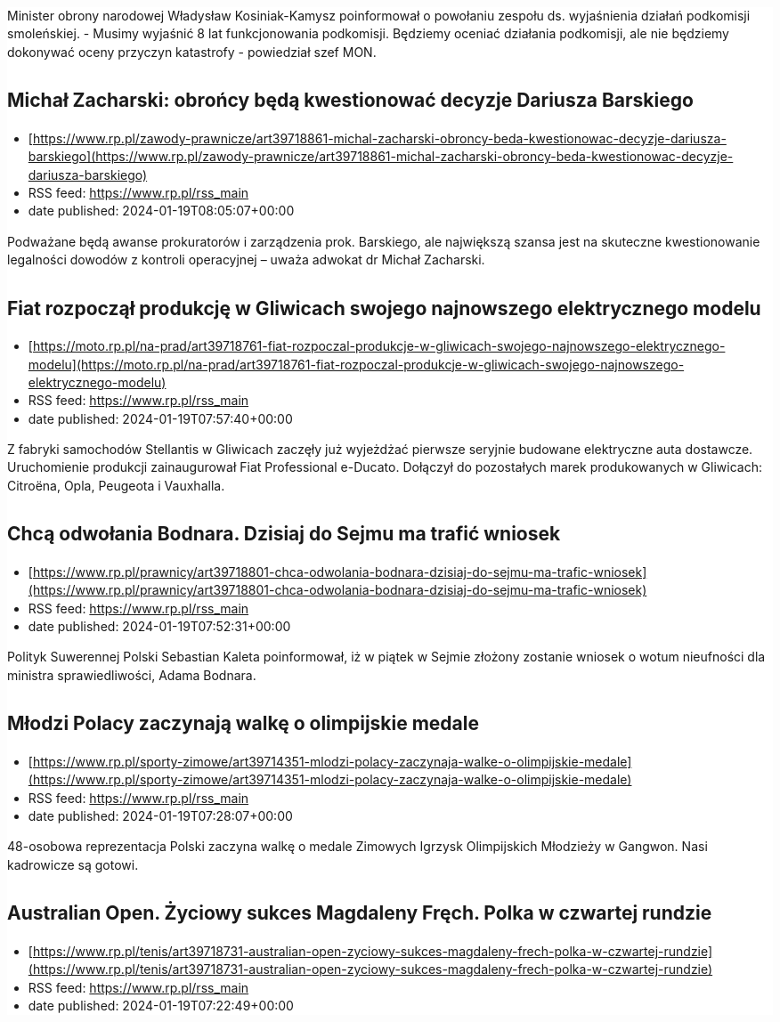 Minister obrony narodowej Władysław Kosiniak-Kamysz poinformował o powołaniu zespołu ds. wyjaśnienia działań podkomisji smoleńskiej. - Musimy wyjaśnić 8 lat funkcjonowania podkomisji. Będziemy oceniać działania podkomisji, ale nie będziemy dokonywać oceny przyczyn katastrofy - powiedział szef MON.

## Michał Zacharski: obrońcy będą kwestionować decyzje Dariusza Barskiego
 - [https://www.rp.pl/zawody-prawnicze/art39718861-michal-zacharski-obroncy-beda-kwestionowac-decyzje-dariusza-barskiego](https://www.rp.pl/zawody-prawnicze/art39718861-michal-zacharski-obroncy-beda-kwestionowac-decyzje-dariusza-barskiego)
 - RSS feed: https://www.rp.pl/rss_main
 - date published: 2024-01-19T08:05:07+00:00

Podważane będą awanse prokuratorów i zarządzenia prok. Barskiego, ale największą szansa jest na skuteczne kwestionowanie legalności dowodów z kontroli operacyjnej – uważa adwokat dr Michał Zacharski.

## Fiat rozpoczął produkcję w Gliwicach swojego najnowszego elektrycznego modelu
 - [https://moto.rp.pl/na-prad/art39718761-fiat-rozpoczal-produkcje-w-gliwicach-swojego-najnowszego-elektrycznego-modelu](https://moto.rp.pl/na-prad/art39718761-fiat-rozpoczal-produkcje-w-gliwicach-swojego-najnowszego-elektrycznego-modelu)
 - RSS feed: https://www.rp.pl/rss_main
 - date published: 2024-01-19T07:57:40+00:00

Z fabryki samochodów Stellantis w Gliwicach zaczęły już wyjeżdżać pierwsze seryjnie budowane elektryczne auta dostawcze. Uruchomienie produkcji zainaugurował Fiat Professional e-Ducato. Dołączył do pozostałych marek produkowanych w Gliwicach: Citroëna, Opla, Peugeota i Vauxhalla.

## Chcą odwołania Bodnara. Dzisiaj do Sejmu ma trafić wniosek
 - [https://www.rp.pl/prawnicy/art39718801-chca-odwolania-bodnara-dzisiaj-do-sejmu-ma-trafic-wniosek](https://www.rp.pl/prawnicy/art39718801-chca-odwolania-bodnara-dzisiaj-do-sejmu-ma-trafic-wniosek)
 - RSS feed: https://www.rp.pl/rss_main
 - date published: 2024-01-19T07:52:31+00:00

Polityk Suwerennej Polski Sebastian Kaleta poinformował, iż w piątek w Sejmie złożony zostanie wniosek o wotum nieufności dla ministra sprawiedliwości, Adama Bodnara.

## Młodzi Polacy zaczynają walkę o olimpijskie medale
 - [https://www.rp.pl/sporty-zimowe/art39714351-mlodzi-polacy-zaczynaja-walke-o-olimpijskie-medale](https://www.rp.pl/sporty-zimowe/art39714351-mlodzi-polacy-zaczynaja-walke-o-olimpijskie-medale)
 - RSS feed: https://www.rp.pl/rss_main
 - date published: 2024-01-19T07:28:07+00:00

48-osobowa reprezentacja Polski zaczyna walkę o medale Zimowych Igrzysk Olimpijskich Młodzieży w Gangwon. Nasi kadrowicze są gotowi.

## Australian Open. Życiowy sukces Magdaleny Fręch. Polka w czwartej rundzie
 - [https://www.rp.pl/tenis/art39718731-australian-open-zyciowy-sukces-magdaleny-frech-polka-w-czwartej-rundzie](https://www.rp.pl/tenis/art39718731-australian-open-zyciowy-sukces-magdaleny-frech-polka-w-czwartej-rundzie)
 - RSS feed: https://www.rp.pl/rss_main
 - date published: 2024-01-19T07:22:49+00:00

